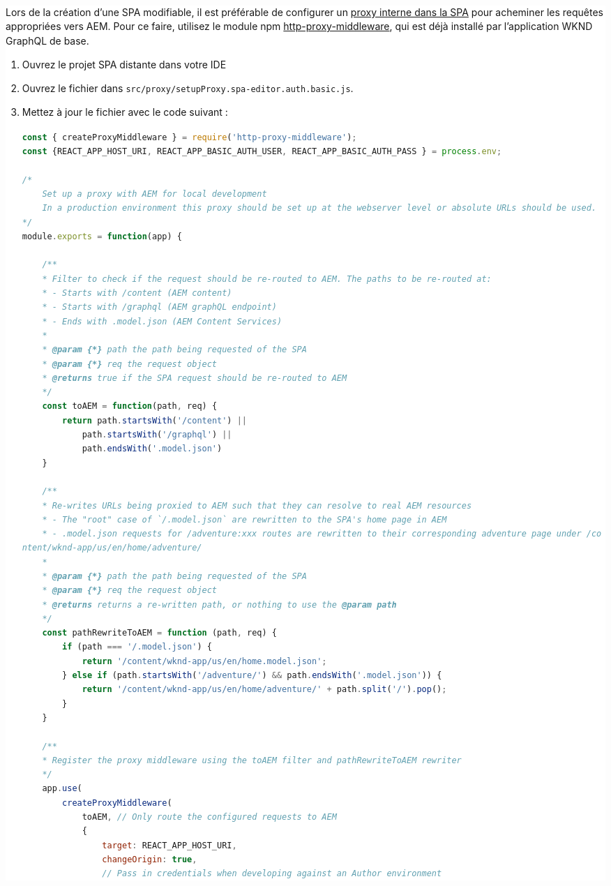 Lors de la création d’une SPA modifiable, il est préférable de configurer un [proxy interne dans la SPA](https://create-react-app.dev/docs/proxying-api-requests-in-development/#configuring-the-proxy-manually) pour acheminer les requêtes appropriées vers AEM. Pour ce faire, utilisez le module npm [http-proxy-middleware](https://www.npmjs.com/package/http-proxy-middleware), qui est déjà installé par l’application WKND GraphQL de base.

1. Ouvrez le projet SPA distante dans votre IDE
1. Ouvrez le fichier dans `src/proxy/setupProxy.spa-editor.auth.basic.js`.
1. Mettez à jour le fichier avec le code suivant :

   ```javascript
   const { createProxyMiddleware } = require('http-proxy-middleware');
   const {REACT_APP_HOST_URI, REACT_APP_BASIC_AUTH_USER, REACT_APP_BASIC_AUTH_PASS } = process.env;
   
   /*
       Set up a proxy with AEM for local development
       In a production environment this proxy should be set up at the webserver level or absolute URLs should be used.
   */
   module.exports = function(app) {
   
       /**
       * Filter to check if the request should be re-routed to AEM. The paths to be re-routed at:
       * - Starts with /content (AEM content)
       * - Starts with /graphql (AEM graphQL endpoint)
       * - Ends with .model.json (AEM Content Services)
       * 
       * @param {*} path the path being requested of the SPA
       * @param {*} req the request object
       * @returns true if the SPA request should be re-routed to AEM
       */
       const toAEM = function(path, req) {
           return path.startsWith('/content') || 
               path.startsWith('/graphql') ||
               path.endsWith('.model.json')
       }
   
       /**
       * Re-writes URLs being proxied to AEM such that they can resolve to real AEM resources
       * - The "root" case of `/.model.json` are rewritten to the SPA's home page in AEM
       * - .model.json requests for /adventure:xxx routes are rewritten to their corresponding adventure page under /content/wknd-app/us/en/home/adventure/ 
       * 
       * @param {*} path the path being requested of the SPA
       * @param {*} req the request object
       * @returns returns a re-written path, or nothing to use the @param path
       */
       const pathRewriteToAEM = function (path, req) { 
           if (path === '/.model.json') {
               return '/content/wknd-app/us/en/home.model.json';
           } else if (path.startsWith('/adventure/') && path.endsWith('.model.json')) {
               return '/content/wknd-app/us/en/home/adventure/' + path.split('/').pop();
           }    
       }
   
       /**
       * Register the proxy middleware using the toAEM filter and pathRewriteToAEM rewriter 
       */
       app.use(
           createProxyMiddleware(
               toAEM, // Only route the configured requests to AEM
               {
                   target: REACT_APP_HOST_URI,
                   changeOrigin: true,
                   // Pass in credentials when developing against an Author environment
   ```